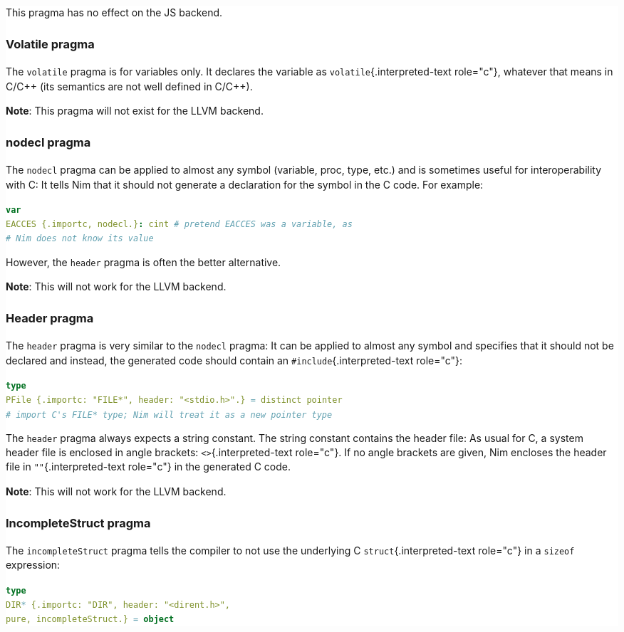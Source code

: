 This pragma has no effect on the JS backend.

### Volatile pragma

The `volatile` pragma is for variables only. It declares the variable as
`volatile`{.interpreted-text role="c"}, whatever that means in C/C++
(its semantics are not well defined in C/C++).

**Note**: This pragma will not exist for the LLVM backend.

### nodecl pragma

The `nodecl` pragma can be applied to almost any symbol (variable, proc,
type, etc.) and is sometimes useful for interoperability with C: It
tells Nim that it should not generate a declaration for the symbol in
the C code. For example:

``` Nim
var
EACCES {.importc, nodecl.}: cint # pretend EACCES was a variable, as
# Nim does not know its value
```

However, the `header` pragma is often the better alternative.

**Note**: This will not work for the LLVM backend.

### Header pragma

The `header` pragma is very similar to the `nodecl` pragma: It can be
applied to almost any symbol and specifies that it should not be
declared and instead, the generated code should contain an
`#include`{.interpreted-text role="c"}:

``` Nim
type
PFile {.importc: "FILE*", header: "<stdio.h>".} = distinct pointer
# import C's FILE* type; Nim will treat it as a new pointer type
```

The `header` pragma always expects a string constant. The string
constant contains the header file: As usual for C, a system header file
is enclosed in angle brackets: `<>`{.interpreted-text role="c"}. If no
angle brackets are given, Nim encloses the header file in
`""`{.interpreted-text role="c"} in the generated C code.

**Note**: This will not work for the LLVM backend.

### IncompleteStruct pragma

The `incompleteStruct` pragma tells the compiler to not use the
underlying C `struct`{.interpreted-text role="c"} in a `sizeof`
expression:

``` Nim
type
DIR* {.importc: "DIR", header: "<dirent.h>",
pure, incompleteStruct.} = object
```
